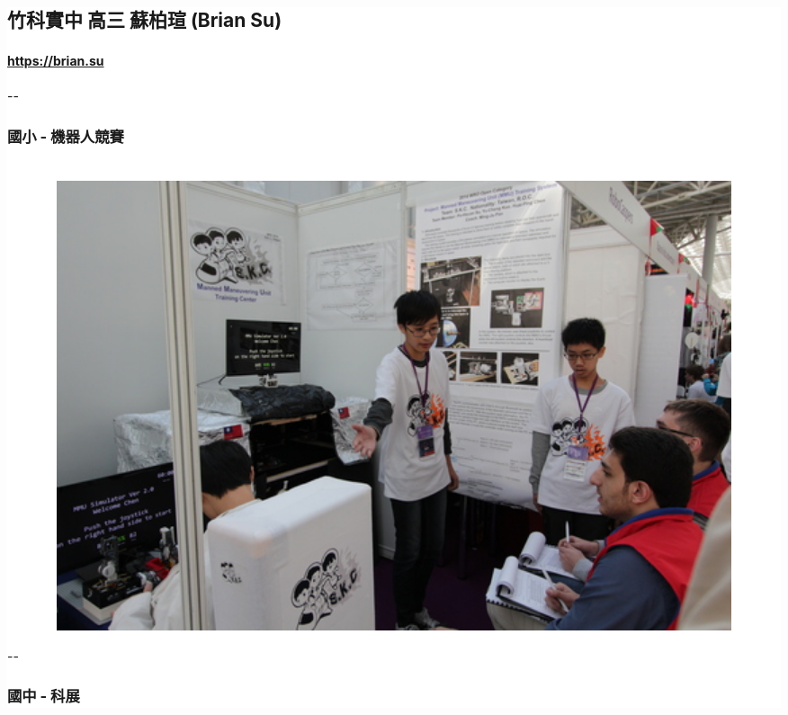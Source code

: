 ## 竹科實中 高三 蘇柏瑄 (Brian Su)
#### https://brian.su

--

### 國小 - 機器人競賽

<div align="center">
  <img style="height:500px;padding-top:20px;" src="./img/WRO2014.jpg" />
</div>

--

### 國中 - 科展

<div align="center">